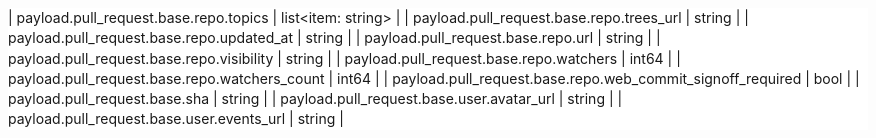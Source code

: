 | payload.pull_request.base.repo.topics                          | list<item: string>                                                                                                                                                                                                                                                                                                                                                                                                                                               |
| payload.pull_request.base.repo.trees_url                       | string                                                                                                                                                                                                                                                                                                                                                                                                                                                           |
| payload.pull_request.base.repo.updated_at                      | string                                                                                                                                                                                                                                                                                                                                                                                                                                                           |
| payload.pull_request.base.repo.url                             | string                                                                                                                                                                                                                                                                                                                                                                                                                                                           |
| payload.pull_request.base.repo.visibility                      | string                                                                                                                                                                                                                                                                                                                                                                                                                                                           |
| payload.pull_request.base.repo.watchers                        | int64                                                                                                                                                                                                                                                                                                                                                                                                                                                            |
| payload.pull_request.base.repo.watchers_count                  | int64                                                                                                                                                                                                                                                                                                                                                                                                                                                            |
| payload.pull_request.base.repo.web_commit_signoff_required     | bool                                                                                                                                                                                                                                                                                                                                                                                                                                                             |
| payload.pull_request.base.sha                                  | string                                                                                                                                                                                                                                                                                                                                                                                                                                                           |
| payload.pull_request.base.user.avatar_url                      | string                                                                                                                                                                                                                                                                                                                                                                                                                                                           |
| payload.pull_request.base.user.events_url                      | string                                                                                                                                                                                                                                                                                                                                                                                                                                                           |